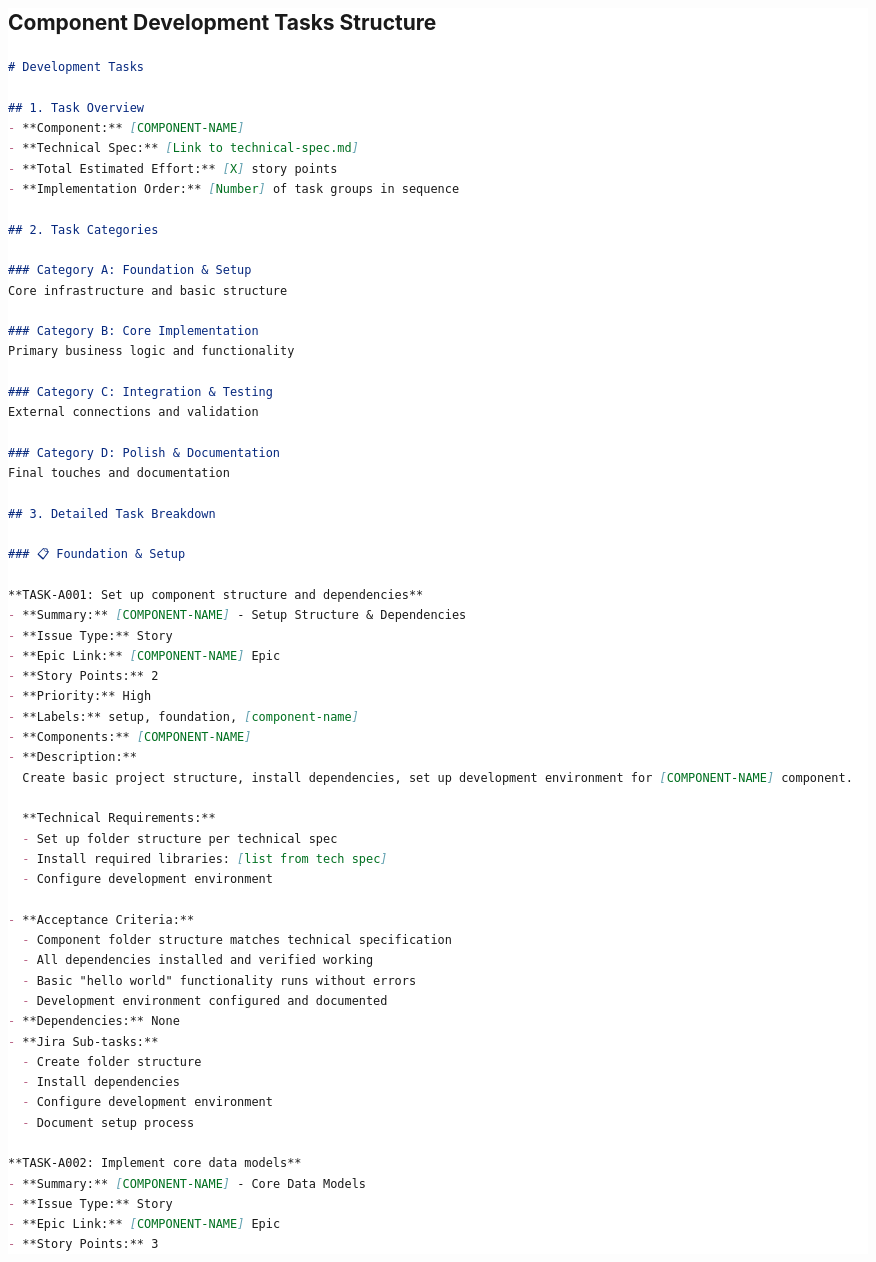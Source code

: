 ## Component Development Tasks Structure

```markdown
# Development Tasks

## 1. Task Overview
- **Component:** [COMPONENT-NAME]
- **Technical Spec:** [Link to technical-spec.md]
- **Total Estimated Effort:** [X] story points
- **Implementation Order:** [Number] of task groups in sequence

## 2. Task Categories

### Category A: Foundation & Setup
Core infrastructure and basic structure

### Category B: Core Implementation  
Primary business logic and functionality

### Category C: Integration & Testing
External connections and validation

### Category D: Polish & Documentation
Final touches and documentation

## 3. Detailed Task Breakdown

### 📋 Foundation & Setup

**TASK-A001: Set up component structure and dependencies**
- **Summary:** [COMPONENT-NAME] - Setup Structure & Dependencies
- **Issue Type:** Story
- **Epic Link:** [COMPONENT-NAME] Epic
- **Story Points:** 2
- **Priority:** High
- **Labels:** setup, foundation, [component-name]
- **Components:** [COMPONENT-NAME]
- **Description:** 
  Create basic project structure, install dependencies, set up development environment for [COMPONENT-NAME] component.
  
  **Technical Requirements:**
  - Set up folder structure per technical spec
  - Install required libraries: [list from tech spec]
  - Configure development environment
  
- **Acceptance Criteria:**
  - Component folder structure matches technical specification
  - All dependencies installed and verified working
  - Basic "hello world" functionality runs without errors
  - Development environment configured and documented
- **Dependencies:** None
- **Jira Sub-tasks:**
  - Create folder structure
  - Install dependencies
  - Configure development environment
  - Document setup process

**TASK-A002: Implement core data models**
- **Summary:** [COMPONENT-NAME] - Core Data Models
- **Issue Type:** Story
- **Epic Link:** [COMPONENT-NAME] Epic
- **Story Points:** 3
```